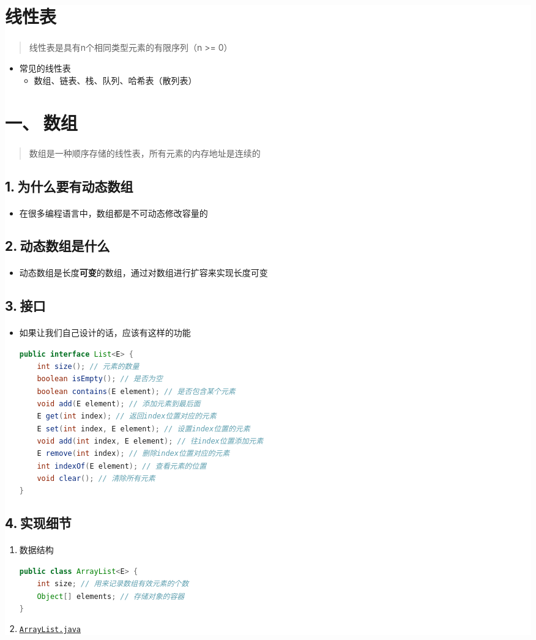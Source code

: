# 线性表

> 线性表是具有n个相同类型元素的有限序列（n >= 0）

* 常见的线性表
  * 数组、链表、栈、队列、哈希表（散列表）

# 一、 数组

> 数组是一种顺序存储的线性表，所有元素的内存地址是连续的

## 1. 为什么要有动态数组

* 在很多编程语言中，数组都是不可动态修改容量的

## 2. 动态数组是什么

* 动态数组是长度**可变**的数组，通过对数组进行扩容来实现长度可变

## 3. 接口

* 如果让我们自己设计的话，应该有这样的功能

  ```java
  public interface List<E> {
      int size(); // 元素的数量
      boolean isEmpty(); // 是否为空
      boolean contains(E element); // 是否包含某个元素
      void add(E element); // 添加元素到最后面
      E get(int index); // 返回index位置对应的元素
      E set(int index, E element); // 设置index位置的元素
      void add(int index, E element); // 往index位置添加元素
      E remove(int index); // 删除index位置对应的元素
      int indexOf(E element); // 查看元素的位置
      void clear(); // 清除所有元素
  }
  ```

## 4. 实现细节

1. 数据结构

   ```java
   public class ArrayList<E> {
       int size; // 用来记录数组有效元素的个数
       Object[] elements; // 存储对象的容器
   }
   ```

2. [`ArrayList.java`](https://github.com/ann-zhgy/inner-strength/tree/master/data-structure/src/main/java/cn/ann/part01/_02array/list/ArrayList.java)

